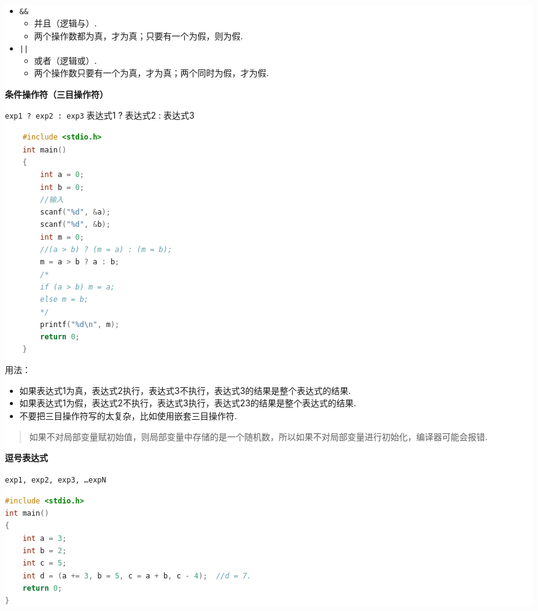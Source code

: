 * `&&`
  * 并且（逻辑与）.
  * 两个操作数都为真，才为真；只要有一个为假，则为假.
* `||`
  * 或者（逻辑或）.
  * 两个操作数只要有一个为真，才为真；两个同时为假，才为假.

**条件操作符（三目操作符）**

`exp1 ? exp2 : exp3`
表达式1 ? 表达式2 : 表达式3

``` C
    #include <stdio.h>
    int main()
    {
        int a = 0;
        int b = 0;
        //输入
        scanf("%d", &a);
        scanf("%d", &b);
        int m = 0;
        //(a > b) ? (m = a) : (m = b);
        m = a > b ? a : b;
        /*
        if (a > b) m = a;
        else m = b;
        */
        printf("%d\n", m);
        return 0;
    }
```

用法：

* 如果表达式1为真，表达式2执行，表达式3不执行，表达式3的结果是整个表达式的结果.
* 如果表达式1为假，表达式2不执行，表达式3执行，表达式23的结果是整个表达式的结果.
* 不要把三目操作符写的太复杂，比如使用嵌套三目操作符.

> 如果不对局部变量赋初始值，则局部变量中存储的是一个随机数，所以如果不对局部变量进行初始化，编译器可能会报错.

**逗号表达式**

`exp1, exp2, exp3, …expN`

``` C
#include <stdio.h>
int main()
{
	int a = 3;
	int b = 2;
	int c = 5;
	int d = (a += 3, b = 5, c = a + b, c - 4);  //d = 7.
	return 0;
}
```
